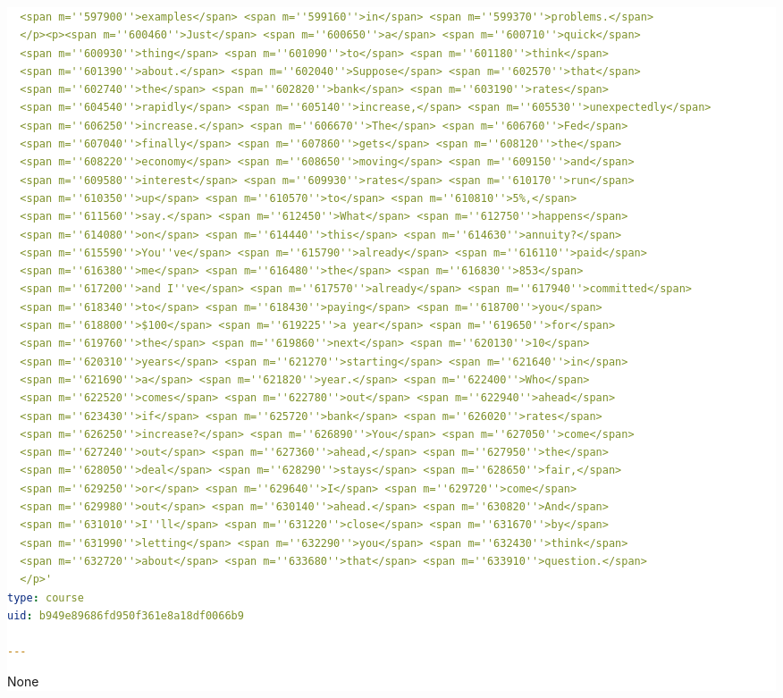 ```yaml
  <span m=''597900''>examples</span> <span m=''599160''>in</span> <span m=''599370''>problems.</span>
  </p><p><span m=''600460''>Just</span> <span m=''600650''>a</span> <span m=''600710''>quick</span>
  <span m=''600930''>thing</span> <span m=''601090''>to</span> <span m=''601180''>think</span>
  <span m=''601390''>about.</span> <span m=''602040''>Suppose</span> <span m=''602570''>that</span>
  <span m=''602740''>the</span> <span m=''602820''>bank</span> <span m=''603190''>rates</span>
  <span m=''604540''>rapidly</span> <span m=''605140''>increase,</span> <span m=''605530''>unexpectedly</span>
  <span m=''606250''>increase.</span> <span m=''606670''>The</span> <span m=''606760''>Fed</span>
  <span m=''607040''>finally</span> <span m=''607860''>gets</span> <span m=''608120''>the</span>
  <span m=''608220''>economy</span> <span m=''608650''>moving</span> <span m=''609150''>and</span>
  <span m=''609580''>interest</span> <span m=''609930''>rates</span> <span m=''610170''>run</span>
  <span m=''610350''>up</span> <span m=''610570''>to</span> <span m=''610810''>5%,</span>
  <span m=''611560''>say.</span> <span m=''612450''>What</span> <span m=''612750''>happens</span>
  <span m=''614080''>on</span> <span m=''614440''>this</span> <span m=''614630''>annuity?</span>
  <span m=''615590''>You''ve</span> <span m=''615790''>already</span> <span m=''616110''>paid</span>
  <span m=''616380''>me</span> <span m=''616480''>the</span> <span m=''616830''>853</span>
  <span m=''617200''>and I''ve</span> <span m=''617570''>already</span> <span m=''617940''>committed</span>
  <span m=''618340''>to</span> <span m=''618430''>paying</span> <span m=''618700''>you</span>
  <span m=''618800''>$100</span> <span m=''619225''>a year</span> <span m=''619650''>for</span>
  <span m=''619760''>the</span> <span m=''619860''>next</span> <span m=''620130''>10</span>
  <span m=''620310''>years</span> <span m=''621270''>starting</span> <span m=''621640''>in</span>
  <span m=''621690''>a</span> <span m=''621820''>year.</span> <span m=''622400''>Who</span>
  <span m=''622520''>comes</span> <span m=''622780''>out</span> <span m=''622940''>ahead</span>
  <span m=''623430''>if</span> <span m=''625720''>bank</span> <span m=''626020''>rates</span>
  <span m=''626250''>increase?</span> <span m=''626890''>You</span> <span m=''627050''>come</span>
  <span m=''627240''>out</span> <span m=''627360''>ahead,</span> <span m=''627950''>the</span>
  <span m=''628050''>deal</span> <span m=''628290''>stays</span> <span m=''628650''>fair,</span>
  <span m=''629250''>or</span> <span m=''629640''>I</span> <span m=''629720''>come</span>
  <span m=''629980''>out</span> <span m=''630140''>ahead.</span> <span m=''630820''>And</span>
  <span m=''631010''>I''ll</span> <span m=''631220''>close</span> <span m=''631670''>by</span>
  <span m=''631990''>letting</span> <span m=''632290''>you</span> <span m=''632430''>think</span>
  <span m=''632720''>about</span> <span m=''633680''>that</span> <span m=''633910''>question.</span>
  </p>'
type: course
uid: b949e89686fd950f361e8a18df0066b9

---
```

None